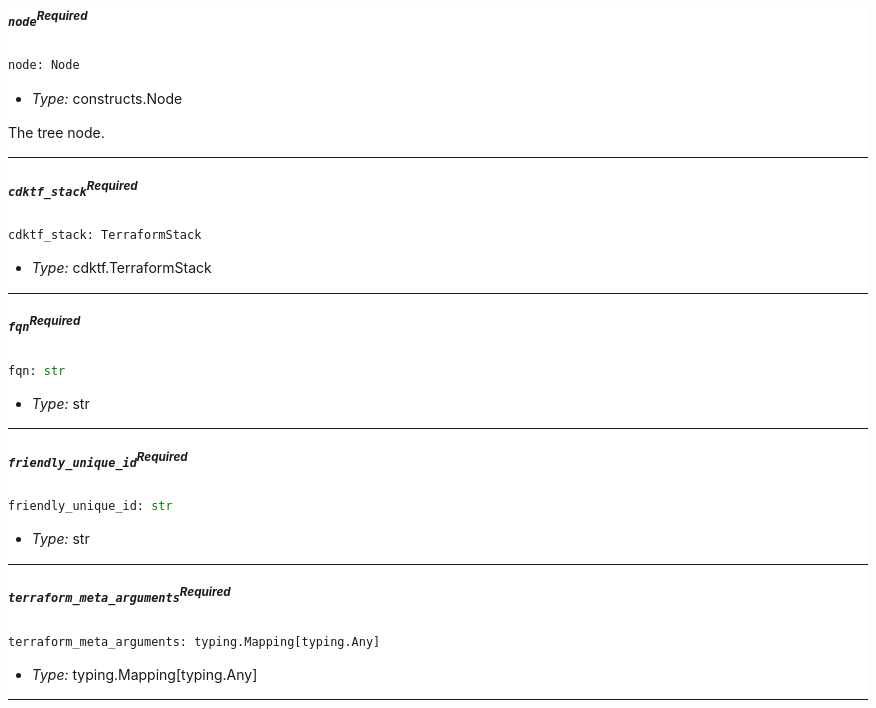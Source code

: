 
##### `node`<sup>Required</sup> <a name="node" id="@cdktf/provider-vault.genericSecret.GenericSecret.property.node"></a>

```python
node: Node
```

- *Type:* constructs.Node

The tree node.

---

##### `cdktf_stack`<sup>Required</sup> <a name="cdktf_stack" id="@cdktf/provider-vault.genericSecret.GenericSecret.property.cdktfStack"></a>

```python
cdktf_stack: TerraformStack
```

- *Type:* cdktf.TerraformStack

---

##### `fqn`<sup>Required</sup> <a name="fqn" id="@cdktf/provider-vault.genericSecret.GenericSecret.property.fqn"></a>

```python
fqn: str
```

- *Type:* str

---

##### `friendly_unique_id`<sup>Required</sup> <a name="friendly_unique_id" id="@cdktf/provider-vault.genericSecret.GenericSecret.property.friendlyUniqueId"></a>

```python
friendly_unique_id: str
```

- *Type:* str

---

##### `terraform_meta_arguments`<sup>Required</sup> <a name="terraform_meta_arguments" id="@cdktf/provider-vault.genericSecret.GenericSecret.property.terraformMetaArguments"></a>

```python
terraform_meta_arguments: typing.Mapping[typing.Any]
```

- *Type:* typing.Mapping[typing.Any]

---